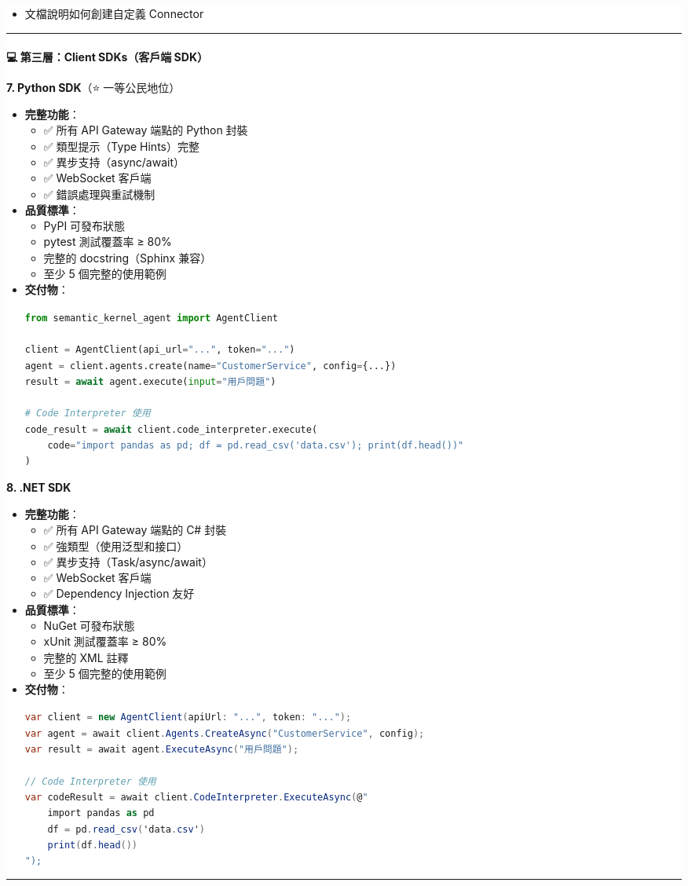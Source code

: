   - 文檔說明如何創建自定義 Connector

---

#### 💻 第三層：Client SDKs（客戶端 SDK）

**7. Python SDK**（⭐ 一等公民地位）
- **完整功能**：
  - ✅ 所有 API Gateway 端點的 Python 封裝
  - ✅ 類型提示（Type Hints）完整
  - ✅ 異步支持（async/await）
  - ✅ WebSocket 客戶端
  - ✅ 錯誤處理與重試機制
- **品質標準**：
  - PyPI 可發布狀態
  - pytest 測試覆蓋率 ≥ 80%
  - 完整的 docstring（Sphinx 兼容）
  - 至少 5 個完整的使用範例
- **交付物**：
  ```python
  from semantic_kernel_agent import AgentClient

  client = AgentClient(api_url="...", token="...")
  agent = client.agents.create(name="CustomerService", config={...})
  result = await agent.execute(input="用戶問題")

  # Code Interpreter 使用
  code_result = await client.code_interpreter.execute(
      code="import pandas as pd; df = pd.read_csv('data.csv'); print(df.head())"
  )
  ```

**8. .NET SDK**
- **完整功能**：
  - ✅ 所有 API Gateway 端點的 C# 封裝
  - ✅ 強類型（使用泛型和接口）
  - ✅ 異步支持（Task/async/await）
  - ✅ WebSocket 客戶端
  - ✅ Dependency Injection 友好
- **品質標準**：
  - NuGet 可發布狀態
  - xUnit 測試覆蓋率 ≥ 80%
  - 完整的 XML 註釋
  - 至少 5 個完整的使用範例
- **交付物**：
  ```csharp
  var client = new AgentClient(apiUrl: "...", token: "...");
  var agent = await client.Agents.CreateAsync("CustomerService", config);
  var result = await agent.ExecuteAsync("用戶問題");

  // Code Interpreter 使用
  var codeResult = await client.CodeInterpreter.ExecuteAsync(@"
      import pandas as pd
      df = pd.read_csv('data.csv')
      print(df.head())
  ");
  ```

---